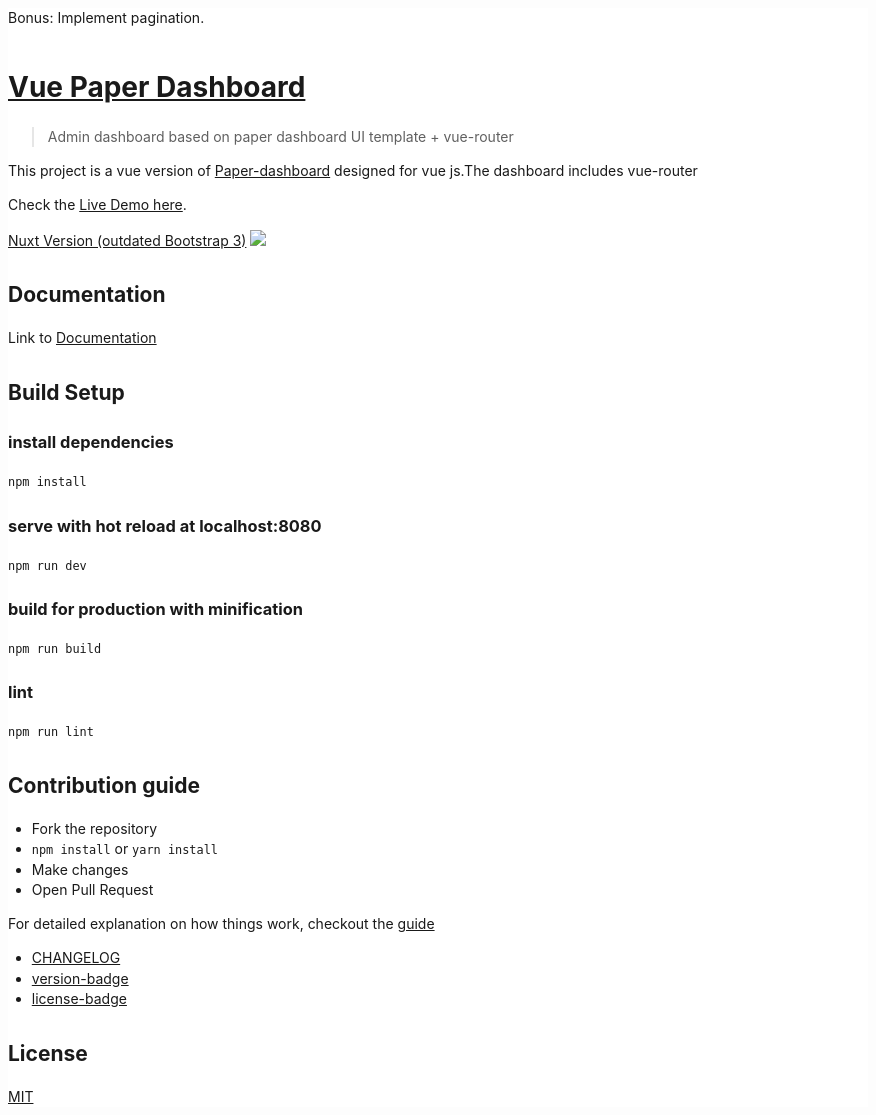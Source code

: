 Bonus: Implement pagination.


# [Vue Paper Dashboard](https://cristijora.github.io/vue-paper-dashboard/)

> Admin dashboard based on paper dashboard UI template + vue-router

This project is a vue version of [Paper-dashboard](https://www.creative-tim.com/product/paper-dashboard)
designed for vue js.The dashboard includes vue-router

Check the [Live Demo here](https://cristijora.github.io/vue-paper-dashboard).

[Nuxt Version (outdated Bootstrap 3)](https://github.com/cristijora/vue-paper-dashboard-nuxt)
![](http://i.imgur.com/3iC1hOs.gif)

## Documentation
Link to [Documentation](http://vuejs.creative-tim.com/vue-paper-dashboard/documentation/)

## Build Setup

### install dependencies
```
npm install
```
### serve with hot reload at localhost:8080
```
npm run dev
```
### build for production with minification
```
npm run build
```
### lint
```
npm run lint
```
## Contribution guide
* Fork the repository
* `npm install` or `yarn install`
* Make changes
* Open Pull Request

For detailed explanation on how things work, checkout the [guide](https://github.com/vuejs/vue-cli/blob/dev/docs/README.md)
- [CHANGELOG](./CHANGELOG.md)
- [version-badge](https://img.shields.io/badge/version-2.0.0-blue.svg)
- [license-badge](https://img.shields.io/badge/license-MIT-blue.svg)

## License

[MIT](https://github.com/cristijora/vue-paper-dashboard/blob/master/LICENSE.md)
